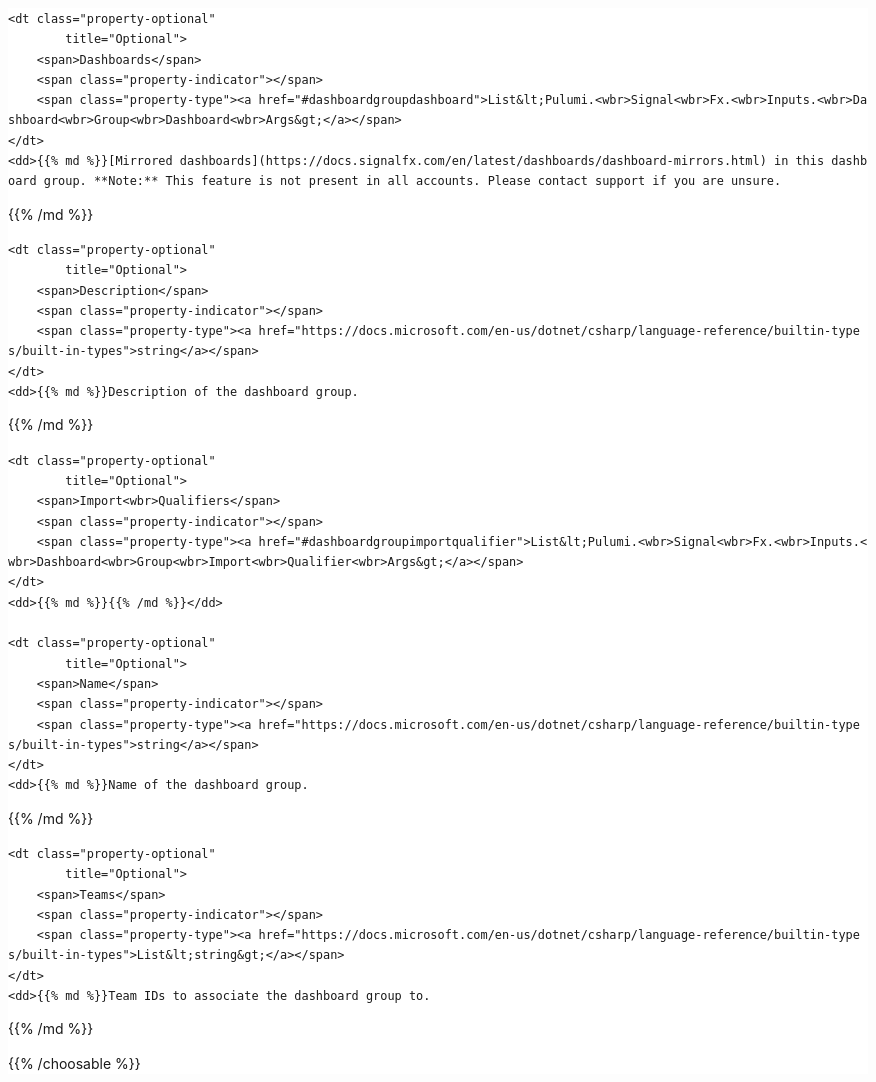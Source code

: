     <dt class="property-optional"
            title="Optional">
        <span>Dashboards</span>
        <span class="property-indicator"></span>
        <span class="property-type"><a href="#dashboardgroupdashboard">List&lt;Pulumi.<wbr>Signal<wbr>Fx.<wbr>Inputs.<wbr>Dashboard<wbr>Group<wbr>Dashboard<wbr>Args&gt;</a></span>
    </dt>
    <dd>{{% md %}}[Mirrored dashboards](https://docs.signalfx.com/en/latest/dashboards/dashboard-mirrors.html) in this dashboard group. **Note:** This feature is not present in all accounts. Please contact support if you are unsure.
{{% /md %}}</dd>

    <dt class="property-optional"
            title="Optional">
        <span>Description</span>
        <span class="property-indicator"></span>
        <span class="property-type"><a href="https://docs.microsoft.com/en-us/dotnet/csharp/language-reference/builtin-types/built-in-types">string</a></span>
    </dt>
    <dd>{{% md %}}Description of the dashboard group.
{{% /md %}}</dd>

    <dt class="property-optional"
            title="Optional">
        <span>Import<wbr>Qualifiers</span>
        <span class="property-indicator"></span>
        <span class="property-type"><a href="#dashboardgroupimportqualifier">List&lt;Pulumi.<wbr>Signal<wbr>Fx.<wbr>Inputs.<wbr>Dashboard<wbr>Group<wbr>Import<wbr>Qualifier<wbr>Args&gt;</a></span>
    </dt>
    <dd>{{% md %}}{{% /md %}}</dd>

    <dt class="property-optional"
            title="Optional">
        <span>Name</span>
        <span class="property-indicator"></span>
        <span class="property-type"><a href="https://docs.microsoft.com/en-us/dotnet/csharp/language-reference/builtin-types/built-in-types">string</a></span>
    </dt>
    <dd>{{% md %}}Name of the dashboard group.
{{% /md %}}</dd>

    <dt class="property-optional"
            title="Optional">
        <span>Teams</span>
        <span class="property-indicator"></span>
        <span class="property-type"><a href="https://docs.microsoft.com/en-us/dotnet/csharp/language-reference/builtin-types/built-in-types">List&lt;string&gt;</a></span>
    </dt>
    <dd>{{% md %}}Team IDs to associate the dashboard group to.
{{% /md %}}</dd>

</dl>
{{% /choosable %}}
